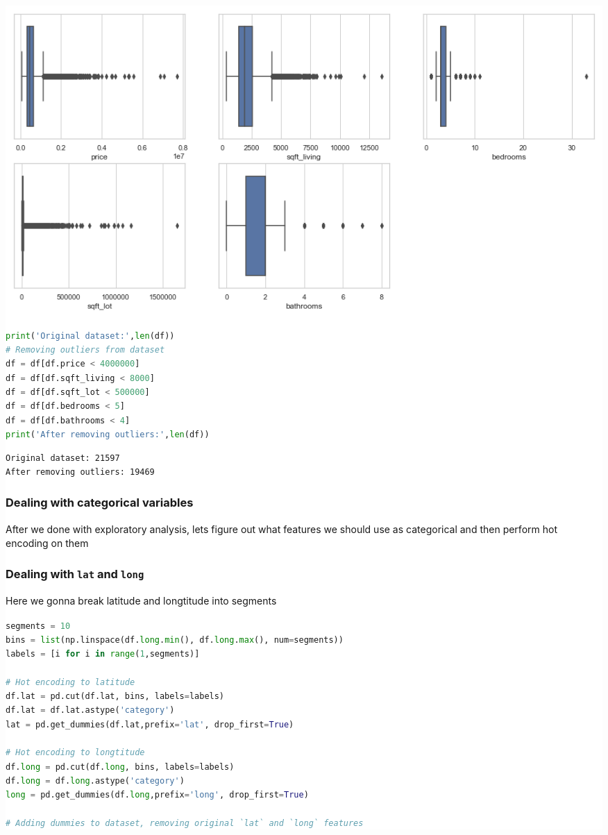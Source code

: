 ![png](images/student_87_1.png)



```python
print('Original dataset:',len(df))
# Removing outliers from dataset
df = df[df.price < 4000000]
df = df[df.sqft_living < 8000]
df = df[df.sqft_lot < 500000]
df = df[df.bedrooms < 5]
df = df[df.bathrooms < 4]
print('After removing outliers:',len(df))
```

    Original dataset: 21597
    After removing outliers: 19469


### Dealing with categorical variables

After we done with exploratory analysis, lets figure out what features we should use as categorical and then perform hot encoding on them

### Dealing with `lat` and `long`

Here we gonna break latitude and longtitude into segments


```python
segments = 10
bins = list(np.linspace(df.long.min(), df.long.max(), num=segments))
labels = [i for i in range(1,segments)]

# Hot encoding to latitude
df.lat = pd.cut(df.lat, bins, labels=labels)
df.lat = df.lat.astype('category')
lat = pd.get_dummies(df.lat,prefix='lat', drop_first=True)

# Hot encoding to longtitude
df.long = pd.cut(df.long, bins, labels=labels)
df.long = df.long.astype('category')
long = pd.get_dummies(df.long,prefix='long', drop_first=True)

# Adding dummies to dataset, removing original `lat` and `long` features
```